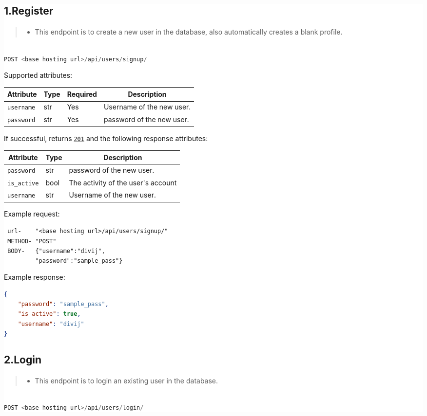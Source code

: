  ## 1.Register 

> - This endpoint is to create a new user in the database, also automatically creates a blank profile.

```python

POST <base hosting url>/api/users/signup/

```

Supported attributes:

| Attribute                | Type     | Required | Description           |
|--------------------------|----------|----------|-----------------------|
| `username`              | str | Yes      | Username of the new user. |
| `password`              | str | Yes       | password of the new user. |


If successful, returns [`201`](rest/index.md#status-codes) and the following
response attributes:

| Attribute                | Type     | Description           |
|--------------------------|----------|-----------------------|
| `password`              | str | password of the new user. |
| `is_active`              | bool | The activity of the user's account |
| `username`              | str |  Username of the new user. |

Example request:

```shell
 url-    "<base hosting url>/api/users/signup/"
 METHOD- "POST"
 BODY-   {"username":"divij",
         "password":"sample_pass"}
```

Example response:

```json
{
    "password": "sample_pass",
    "is_active": true,
    "username": "divij"
}
```

## 2.Login 

> - This endpoint is to login an existing user in the database.

```python

POST <base hosting url>/api/users/login/

```
